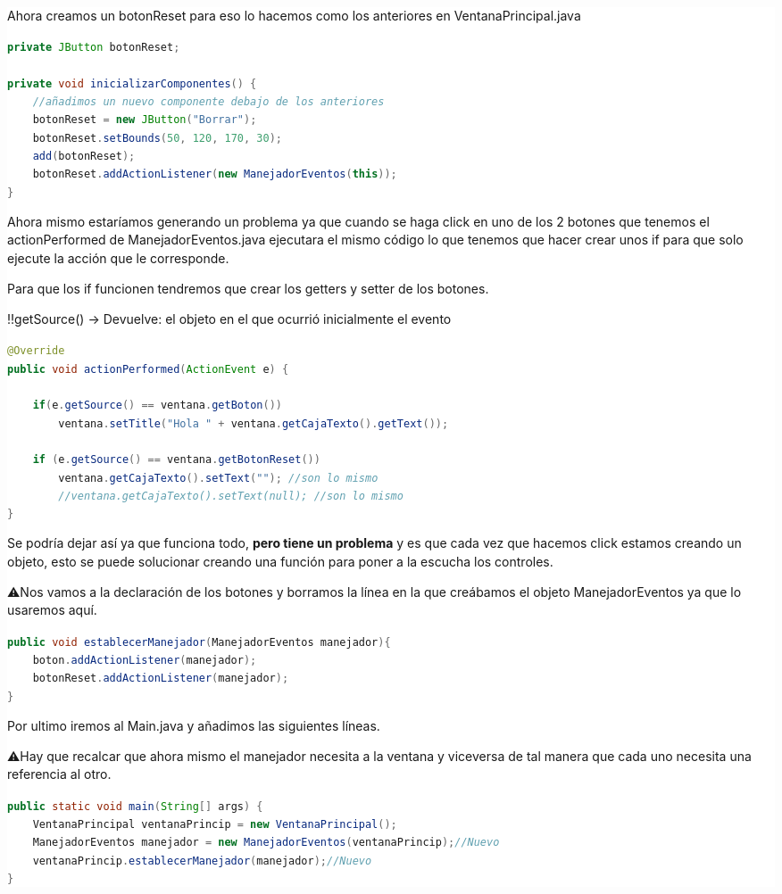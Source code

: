 Ahora creamos un botonReset para eso lo hacemos como los anteriores en VentanaPrincipal.java

```java
private JButton botonReset;

private void inicializarComponentes() {
	//añadimos un nuevo componente debajo de los anteriores
	botonReset = new JButton("Borrar");
	botonReset.setBounds(50, 120, 170, 30);
	add(botonReset);
	botonReset.addActionListener(new ManejadorEventos(this));
}
```

Ahora mismo estaríamos generando un problema ya que cuando se haga click en uno de los 2 botones que tenemos el actionPerformed de ManejadorEventos.java ejecutara el mismo código lo que tenemos que hacer crear unos if para que solo ejecute la acción que le corresponde.

Para que los if funcionen tendremos que crear los getters y setter de los botones.

‼️getSource() → Devuelve: el objeto en el que ocurrió inicialmente el evento

```java
@Override
public void actionPerformed(ActionEvent e) {
	
	if(e.getSource() == ventana.getBoton())
		ventana.setTitle("Hola " + ventana.getCajaTexto().getText());
	
	if (e.getSource() == ventana.getBotonReset())
		ventana.getCajaTexto().setText(""); //son lo mismo
		//ventana.getCajaTexto().setText(null); //son lo mismo
}
```

Se podría dejar así ya que funciona todo, **pero tiene un problema** y es que cada vez que hacemos click estamos creando un objeto, esto se puede solucionar creando una función para poner a la escucha los controles.

⚠️Nos vamos a la declaración de los botones y borramos la línea en la que creábamos el objeto ManejadorEventos ya que lo usaremos aquí.

```java
public void establecerManejador(ManejadorEventos manejador){
	boton.addActionListener(manejador);
	botonReset.addActionListener(manejador);		
}
```

Por ultimo iremos al Main.java y añadimos las siguientes líneas.

⚠️Hay que recalcar que ahora mismo el manejador necesita a la ventana y viceversa de tal manera que cada uno necesita una referencia al otro.

```java
public static void main(String[] args) {
	VentanaPrincipal ventanaPrincip = new VentanaPrincipal();
	ManejadorEventos manejador = new ManejadorEventos(ventanaPrincip);//Nuevo
	ventanaPrincip.establecerManejador(manejador);//Nuevo
}
```